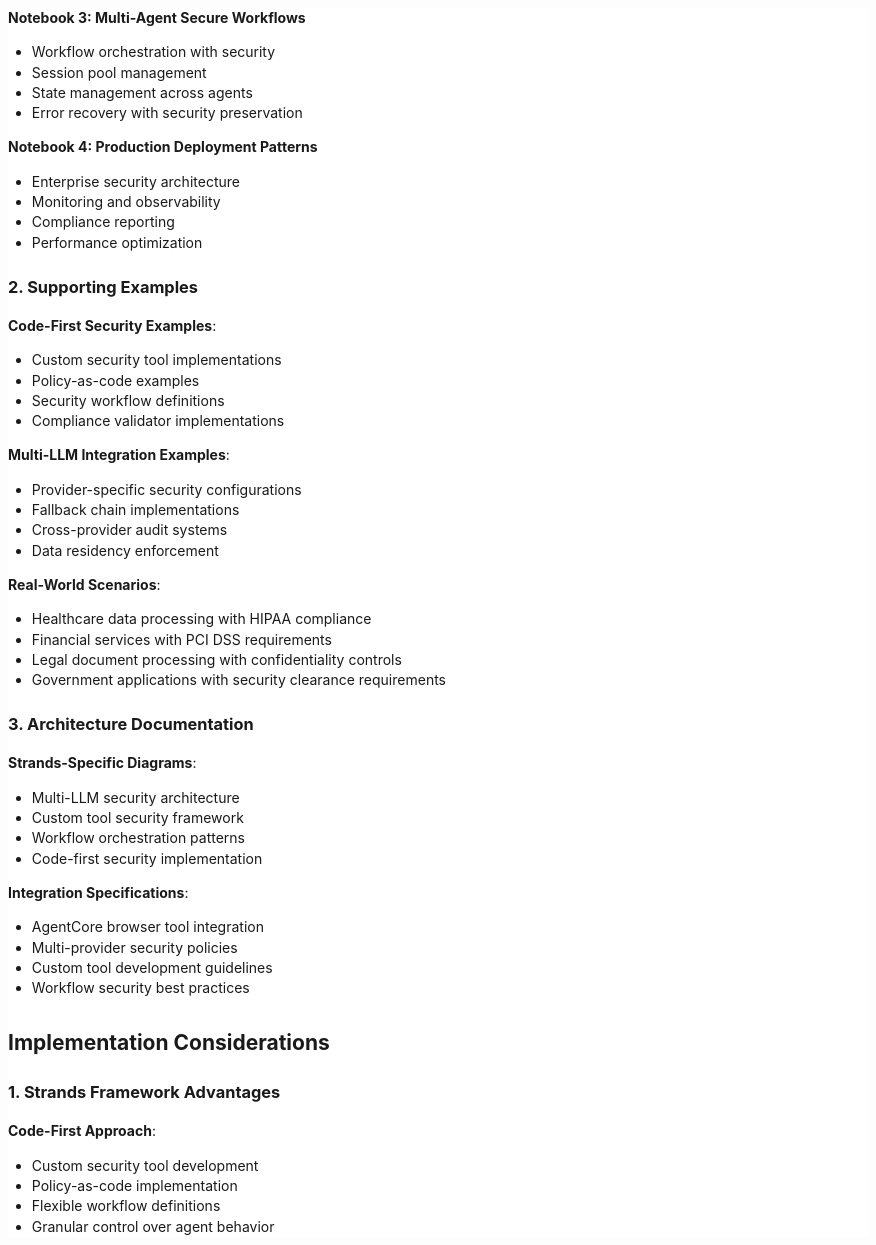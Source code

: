 **Notebook 3: Multi-Agent Secure Workflows**
- Workflow orchestration with security
- Session pool management
- State management across agents
- Error recovery with security preservation

**Notebook 4: Production Deployment Patterns**
- Enterprise security architecture
- Monitoring and observability
- Compliance reporting
- Performance optimization

### 2. Supporting Examples

**Code-First Security Examples**:
- Custom security tool implementations
- Policy-as-code examples
- Security workflow definitions
- Compliance validator implementations

**Multi-LLM Integration Examples**:
- Provider-specific security configurations
- Fallback chain implementations
- Cross-provider audit systems
- Data residency enforcement

**Real-World Scenarios**:
- Healthcare data processing with HIPAA compliance
- Financial services with PCI DSS requirements
- Legal document processing with confidentiality controls
- Government applications with security clearance requirements

### 3. Architecture Documentation

**Strands-Specific Diagrams**:
- Multi-LLM security architecture
- Custom tool security framework
- Workflow orchestration patterns
- Code-first security implementation

**Integration Specifications**:
- AgentCore browser tool integration
- Multi-provider security policies
- Custom tool development guidelines
- Workflow security best practices

## Implementation Considerations

### 1. Strands Framework Advantages

**Code-First Approach**:
- Custom security tool development
- Policy-as-code implementation
- Flexible workflow definitions
- Granular control over agent behavior
